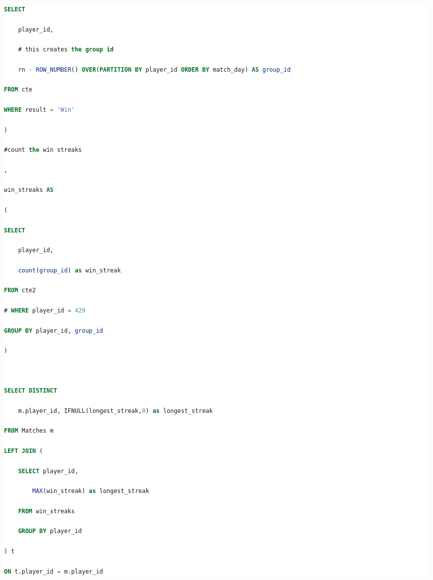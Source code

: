 ```sql
SELECT

    player_id,

    # this creates the group id

    rn - ROW_NUMBER() OVER(PARTITION BY player_id ORDER BY match_day) AS group_id

FROM cte

WHERE result = 'Win'

)

#count the win streaks

,

win_streaks AS

(

SELECT

    player_id,

    count(group_id) as win_streak

FROM cte2

# WHERE player_id = 429        

GROUP BY player_id, group_id

)

  

SELECT DISTINCT

    m.player_id, IFNULL(longest_streak,0) as longest_streak

FROM Matches m

LEFT JOIN (

    SELECT player_id,

        MAX(win_streak) as longest_streak

    FROM win_streaks

    GROUP BY player_id

) t

ON t.player_id = m.player_id

```
